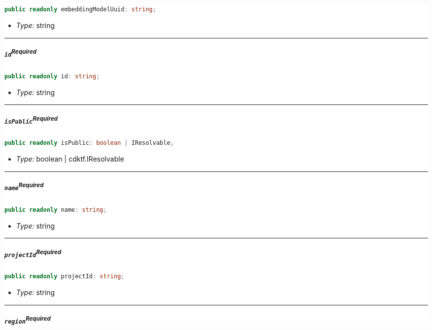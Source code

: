 ```typescript
public readonly embeddingModelUuid: string;
```

- *Type:* string

---

##### `id`<sup>Required</sup> <a name="id" id="@cdktf/provider-digitalocean.genaiKnowledgeBase.GenaiKnowledgeBase.property.id"></a>

```typescript
public readonly id: string;
```

- *Type:* string

---

##### `isPublic`<sup>Required</sup> <a name="isPublic" id="@cdktf/provider-digitalocean.genaiKnowledgeBase.GenaiKnowledgeBase.property.isPublic"></a>

```typescript
public readonly isPublic: boolean | IResolvable;
```

- *Type:* boolean | cdktf.IResolvable

---

##### `name`<sup>Required</sup> <a name="name" id="@cdktf/provider-digitalocean.genaiKnowledgeBase.GenaiKnowledgeBase.property.name"></a>

```typescript
public readonly name: string;
```

- *Type:* string

---

##### `projectId`<sup>Required</sup> <a name="projectId" id="@cdktf/provider-digitalocean.genaiKnowledgeBase.GenaiKnowledgeBase.property.projectId"></a>

```typescript
public readonly projectId: string;
```

- *Type:* string

---

##### `region`<sup>Required</sup> <a name="region" id="@cdktf/provider-digitalocean.genaiKnowledgeBase.GenaiKnowledgeBase.property.region"></a>
